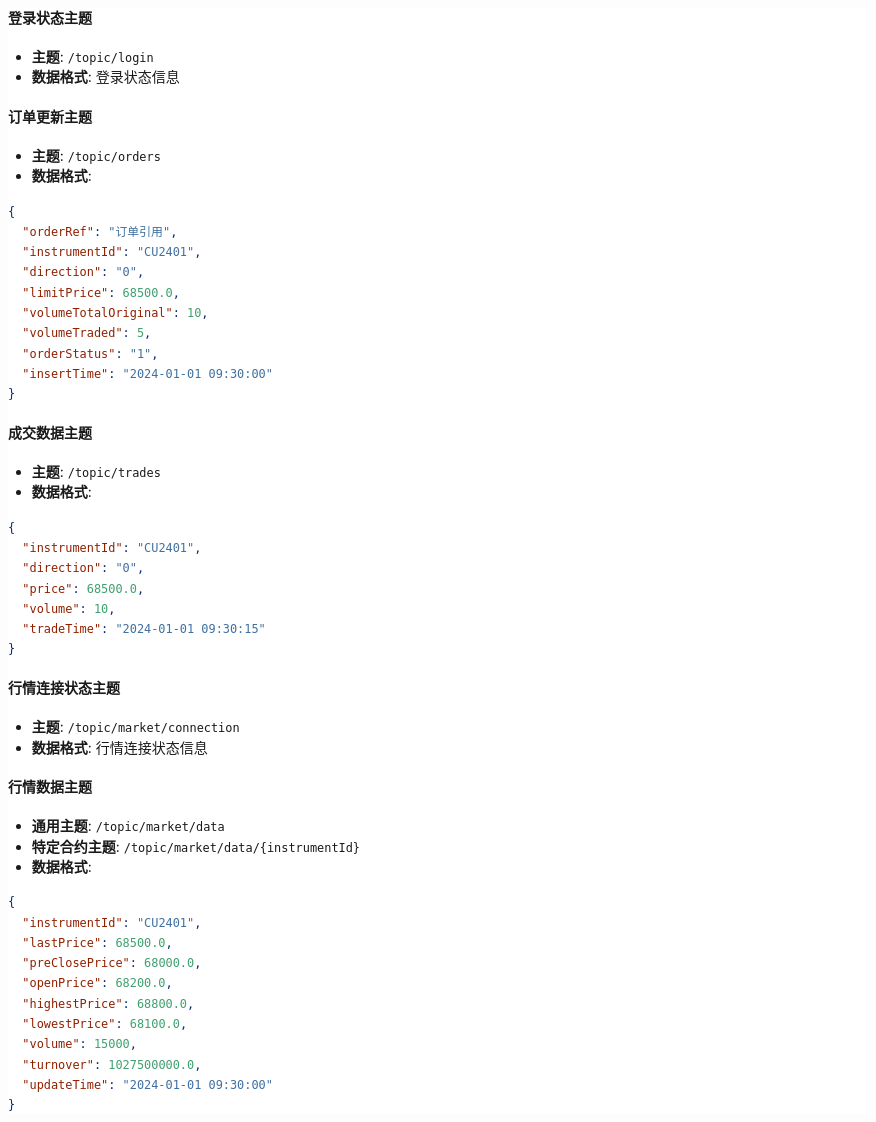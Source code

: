 #### 登录状态主题
- **主题**: `/topic/login`
- **数据格式**: 登录状态信息

#### 订单更新主题
- **主题**: `/topic/orders`
- **数据格式**:
```json
{
  "orderRef": "订单引用",
  "instrumentId": "CU2401",
  "direction": "0",
  "limitPrice": 68500.0,
  "volumeTotalOriginal": 10,
  "volumeTraded": 5,
  "orderStatus": "1",
  "insertTime": "2024-01-01 09:30:00"
}
```

#### 成交数据主题
- **主题**: `/topic/trades`
- **数据格式**:
```json
{
  "instrumentId": "CU2401",
  "direction": "0",
  "price": 68500.0,
  "volume": 10,
  "tradeTime": "2024-01-01 09:30:15"
}
```

#### 行情连接状态主题
- **主题**: `/topic/market/connection`
- **数据格式**: 行情连接状态信息

#### 行情数据主题
- **通用主题**: `/topic/market/data`
- **特定合约主题**: `/topic/market/data/{instrumentId}`
- **数据格式**:
```json
{
  "instrumentId": "CU2401",
  "lastPrice": 68500.0,
  "preClosePrice": 68000.0,
  "openPrice": 68200.0,
  "highestPrice": 68800.0,
  "lowestPrice": 68100.0,
  "volume": 15000,
  "turnover": 1027500000.0,
  "updateTime": "2024-01-01 09:30:00"
}
```
